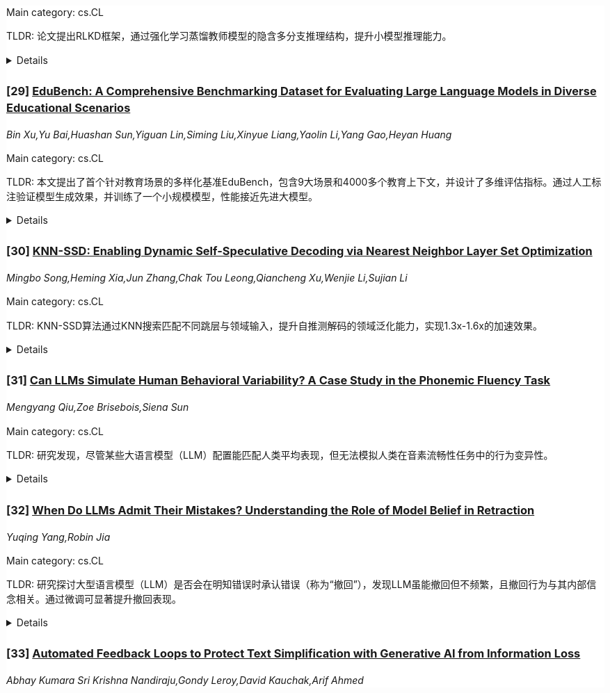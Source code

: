 Main category: cs.CL

TLDR: 论文提出RLKD框架，通过强化学习蒸馏教师模型的隐含多分支推理结构，提升小模型推理能力。


<details><summary>Details</summary></details>

### [29] [EduBench: A Comprehensive Benchmarking Dataset for Evaluating Large Language Models in Diverse Educational Scenarios](https://arxiv.org/abs/2505.16160)
*Bin Xu,Yu Bai,Huashan Sun,Yiguan Lin,Siming Liu,Xinyue Liang,Yaolin Li,Yang Gao,Heyan Huang*

Main category: cs.CL

TLDR: 本文提出了首个针对教育场景的多样化基准EduBench，包含9大场景和4000多个教育上下文，并设计了多维评估指标。通过人工标注验证模型生成效果，并训练了一个小规模模型，性能接近先进大模型。


<details><summary>Details</summary></details>

### [30] [KNN-SSD: Enabling Dynamic Self-Speculative Decoding via Nearest Neighbor Layer Set Optimization](https://arxiv.org/abs/2505.16162)
*Mingbo Song,Heming Xia,Jun Zhang,Chak Tou Leong,Qiancheng Xu,Wenjie Li,Sujian Li*

Main category: cs.CL

TLDR: KNN-SSD算法通过KNN搜索匹配不同跳层与领域输入，提升自推测解码的领域泛化能力，实现1.3x-1.6x的加速效果。


<details><summary>Details</summary></details>

### [31] [Can LLMs Simulate Human Behavioral Variability? A Case Study in the Phonemic Fluency Task](https://arxiv.org/abs/2505.16164)
*Mengyang Qiu,Zoe Brisebois,Siena Sun*

Main category: cs.CL

TLDR: 研究发现，尽管某些大语言模型（LLM）配置能匹配人类平均表现，但无法模拟人类在音素流畅性任务中的行为变异性。


<details><summary>Details</summary></details>

### [32] [When Do LLMs Admit Their Mistakes? Understanding the Role of Model Belief in Retraction](https://arxiv.org/abs/2505.16170)
*Yuqing Yang,Robin Jia*

Main category: cs.CL

TLDR: 研究探讨大型语言模型（LLM）是否会在明知错误时承认错误（称为“撤回”），发现LLM虽能撤回但不频繁，且撤回行为与其内部信念相关。通过微调可显著提升撤回表现。


<details><summary>Details</summary></details>

### [33] [Automated Feedback Loops to Protect Text Simplification with Generative AI from Information Loss](https://arxiv.org/abs/2505.16172)
*Abhay Kumara Sri Krishna Nandiraju,Gondy Leroy,David Kauchak,Arif Ahmed*
